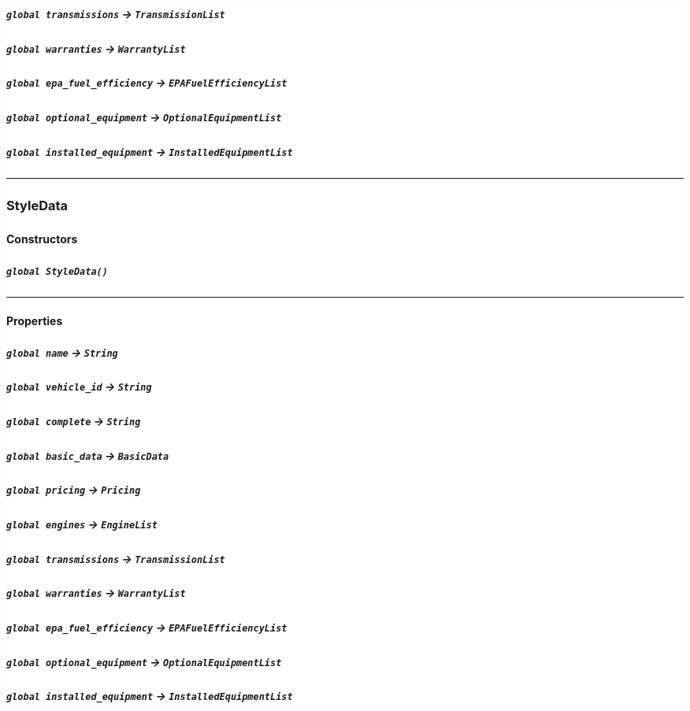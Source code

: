 
##### `global transmissions` → `TransmissionList`


##### `global warranties` → `WarrantyList`


##### `global epa_fuel_efficiency` → `EPAFuelEfficiencyList`


##### `global optional_equipment` → `OptionalEquipmentList`


##### `global installed_equipment` → `InstalledEquipmentList`


---

### StyleData
#### Constructors
##### `global StyleData()`
---
#### Properties

##### `global name` → `String`


##### `global vehicle_id` → `String`


##### `global complete` → `String`


##### `global basic_data` → `BasicData`


##### `global pricing` → `Pricing`


##### `global engines` → `EngineList`


##### `global transmissions` → `TransmissionList`


##### `global warranties` → `WarrantyList`


##### `global epa_fuel_efficiency` → `EPAFuelEfficiencyList`


##### `global optional_equipment` → `OptionalEquipmentList`


##### `global installed_equipment` → `InstalledEquipmentList`
